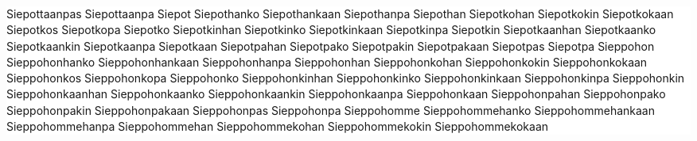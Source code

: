 Siepottaanpas
Siepottaanpa
Siepot
Siepothanko
Siepothankaan
Siepothanpa
Siepothan
Siepotkohan
Siepotkokin
Siepotkokaan
Siepotkos
Siepotkopa
Siepotko
Siepotkinhan
Siepotkinko
Siepotkinkaan
Siepotkinpa
Siepotkin
Siepotkaanhan
Siepotkaanko
Siepotkaankin
Siepotkaanpa
Siepotkaan
Siepotpahan
Siepotpako
Siepotpakin
Siepotpakaan
Siepotpas
Siepotpa
Sieppohon
Sieppohonhanko
Sieppohonhankaan
Sieppohonhanpa
Sieppohonhan
Sieppohonkohan
Sieppohonkokin
Sieppohonkokaan
Sieppohonkos
Sieppohonkopa
Sieppohonko
Sieppohonkinhan
Sieppohonkinko
Sieppohonkinkaan
Sieppohonkinpa
Sieppohonkin
Sieppohonkaanhan
Sieppohonkaanko
Sieppohonkaankin
Sieppohonkaanpa
Sieppohonkaan
Sieppohonpahan
Sieppohonpako
Sieppohonpakin
Sieppohonpakaan
Sieppohonpas
Sieppohonpa
Sieppohomme
Sieppohommehanko
Sieppohommehankaan
Sieppohommehanpa
Sieppohommehan
Sieppohommekohan
Sieppohommekokin
Sieppohommekokaan